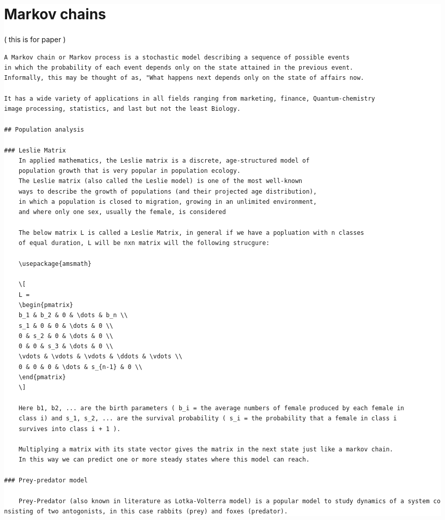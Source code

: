 #  Markov chains 
( this is for paper )

    A Markov chain or Markov process is a stochastic model describing a sequence of possible events 
    in which the probability of each event depends only on the state attained in the previous event. 
    Informally, this may be thought of as, "What happens next depends only on the state of affairs now.

    It has a wide variety of applications in all fields ranging from marketing, finance, Quantum-chemistry
    image processing, statistics, and last but not the least Biology.
    
    ## Population analysis

    ### Leslie Matrix
        In applied mathematics, the Leslie matrix is a discrete, age-structured model of 
        population growth that is very popular in population ecology. 
        The Leslie matrix (also called the Leslie model) is one of the most well-known 
        ways to describe the growth of populations (and their projected age distribution), 
        in which a population is closed to migration, growing in an unlimited environment, 
        and where only one sex, usually the female, is considered

        The below matrix L is called a Leslie Matrix, in general if we have a popluation with n classes
        of equal duration, L will be nxn matrix will the following strucgure:

        \usepackage{amsmath}

        \[
        L =
        \begin{pmatrix}
        b_1 & b_2 & 0 & \dots & b_n \\
        s_1 & 0 & 0 & \dots & 0 \\
        0 & s_2 & 0 & \dots & 0 \\
        0 & 0 & s_3 & \dots & 0 \\
        \vdots & \vdots & \vdots & \ddots & \vdots \\
        0 & 0 & 0 & \dots & s_{n-1} & 0 \\
        \end{pmatrix}
        \]    

        Here b1, b2, ... are the birth parameters ( b_i = the average numbers of female produced by each female in 
        class i) and s_1, s_2, ... are the survival probability ( s_i = the probability that a female in class i
        survives into class i + 1 ).

        Multiplying a matrix with its state vector gives the matrix in the next state just like a markov chain.
        In this way we can predict one or more steady states where this model can reach.

    ### Prey-predator model

        Prey-Predator (also known in literature as Lotka-Volterra model) is a popular model to study dynamics of a system consisting of two antogonists, in this case rabbits (prey) and foxes (predator). 
